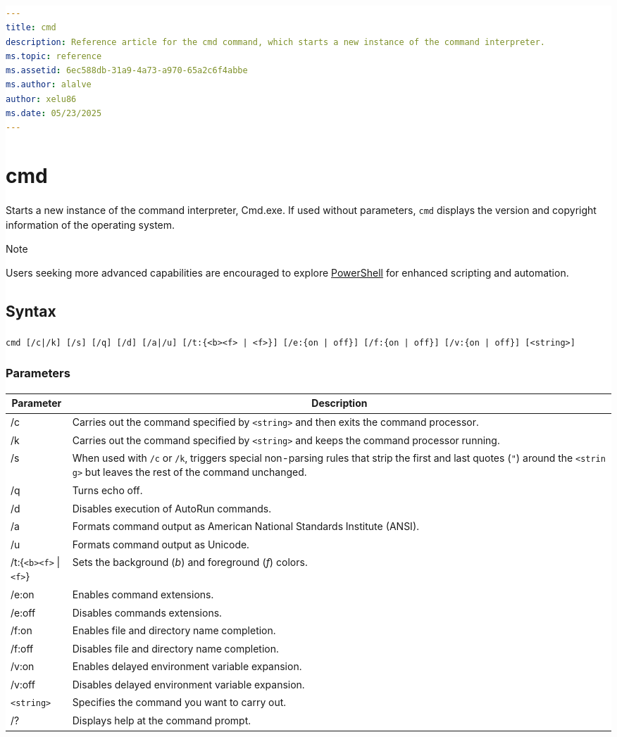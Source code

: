 ```yaml
---
title: cmd
description: Reference article for the cmd command, which starts a new instance of the command interpreter.
ms.topic: reference
ms.assetid: 6ec588db-31a9-4a73-a970-65a2c6f4abbe
ms.author: alalve
author: xelu86
ms.date: 05/23/2025
---
```


# cmd

Starts a new instance of the command interpreter, Cmd.exe. If used without parameters, `cmd` displays the version and copyright information of the operating system.

> [!NOTE]
> Users seeking more advanced capabilities are encouraged to explore [PowerShell](/powershell/) for enhanced scripting and automation.

## Syntax

```
cmd [/c|/k] [/s] [/q] [/d] [/a|/u] [/t:{<b><f> | <f>}] [/e:{on | off}] [/f:{on | off}] [/v:{on | off}] [<string>]
```

### Parameters

| Parameter | Description |
| --------- | ----------- |
| /c | Carries out the command specified by `<string>` and then exits the command processor. |
| /k | Carries out the command specified by `<string>` and keeps the command processor running. |
| /s | When used with `/c` or `/k`, triggers special non-parsing rules that strip the first and last quotes (`"`) around the `<string>` but leaves the rest of the command unchanged. |
| /q | Turns echo off. |
| /d | Disables execution of AutoRun commands. |
| /a | Formats command output as American National Standards Institute (ANSI). |
| /u | Formats command output as Unicode. |
| /t:{`<b><f>` \| `<f>`} | Sets the background (*b*) and foreground (*f*) colors. |
| /e:on | Enables command extensions. |
| /e:off | Disables commands extensions. |
| /f:on | Enables file and directory name completion. |
| /f:off | Disables file and directory name completion. |
| /v:on | Enables delayed environment variable expansion. |
| /v:off | Disables delayed environment variable expansion. |
| `<string>` | Specifies the command you want to carry out. |
| /? | Displays help at the command prompt. |
